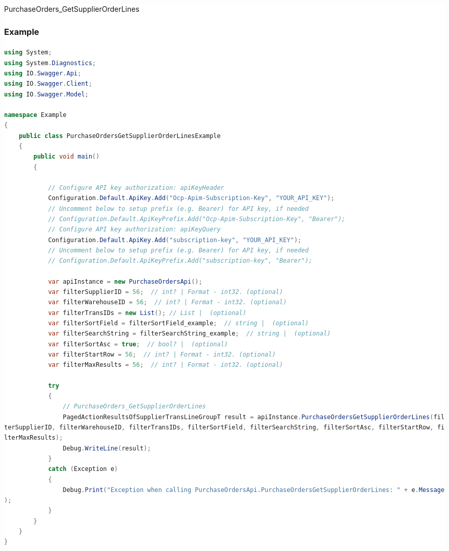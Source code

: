 PurchaseOrders_GetSupplierOrderLines

### Example
```csharp
using System;
using System.Diagnostics;
using IO.Swagger.Api;
using IO.Swagger.Client;
using IO.Swagger.Model;

namespace Example
{
    public class PurchaseOrdersGetSupplierOrderLinesExample
    {
        public void main()
        {

            // Configure API key authorization: apiKeyHeader
            Configuration.Default.ApiKey.Add("Ocp-Apim-Subscription-Key", "YOUR_API_KEY");
            // Uncomment below to setup prefix (e.g. Bearer) for API key, if needed
            // Configuration.Default.ApiKeyPrefix.Add("Ocp-Apim-Subscription-Key", "Bearer");
            // Configure API key authorization: apiKeyQuery
            Configuration.Default.ApiKey.Add("subscription-key", "YOUR_API_KEY");
            // Uncomment below to setup prefix (e.g. Bearer) for API key, if needed
            // Configuration.Default.ApiKeyPrefix.Add("subscription-key", "Bearer");

            var apiInstance = new PurchaseOrdersApi();
            var filterSupplierID = 56;  // int? | Format - int32. (optional) 
            var filterWarehouseID = 56;  // int? | Format - int32. (optional) 
            var filterTransIDs = new List(); // List |  (optional) 
            var filterSortField = filterSortField_example;  // string |  (optional) 
            var filterSearchString = filterSearchString_example;  // string |  (optional) 
            var filterSortAsc = true;  // bool? |  (optional) 
            var filterStartRow = 56;  // int? | Format - int32. (optional) 
            var filterMaxResults = 56;  // int? | Format - int32. (optional) 

            try
            {
                // PurchaseOrders_GetSupplierOrderLines
                PagedActionResultsOfSupplierTransLineGroupT result = apiInstance.PurchaseOrdersGetSupplierOrderLines(filterSupplierID, filterWarehouseID, filterTransIDs, filterSortField, filterSearchString, filterSortAsc, filterStartRow, filterMaxResults);
                Debug.WriteLine(result);
            }
            catch (Exception e)
            {
                Debug.Print("Exception when calling PurchaseOrdersApi.PurchaseOrdersGetSupplierOrderLines: " + e.Message );
            }
        }
    }
}
```
